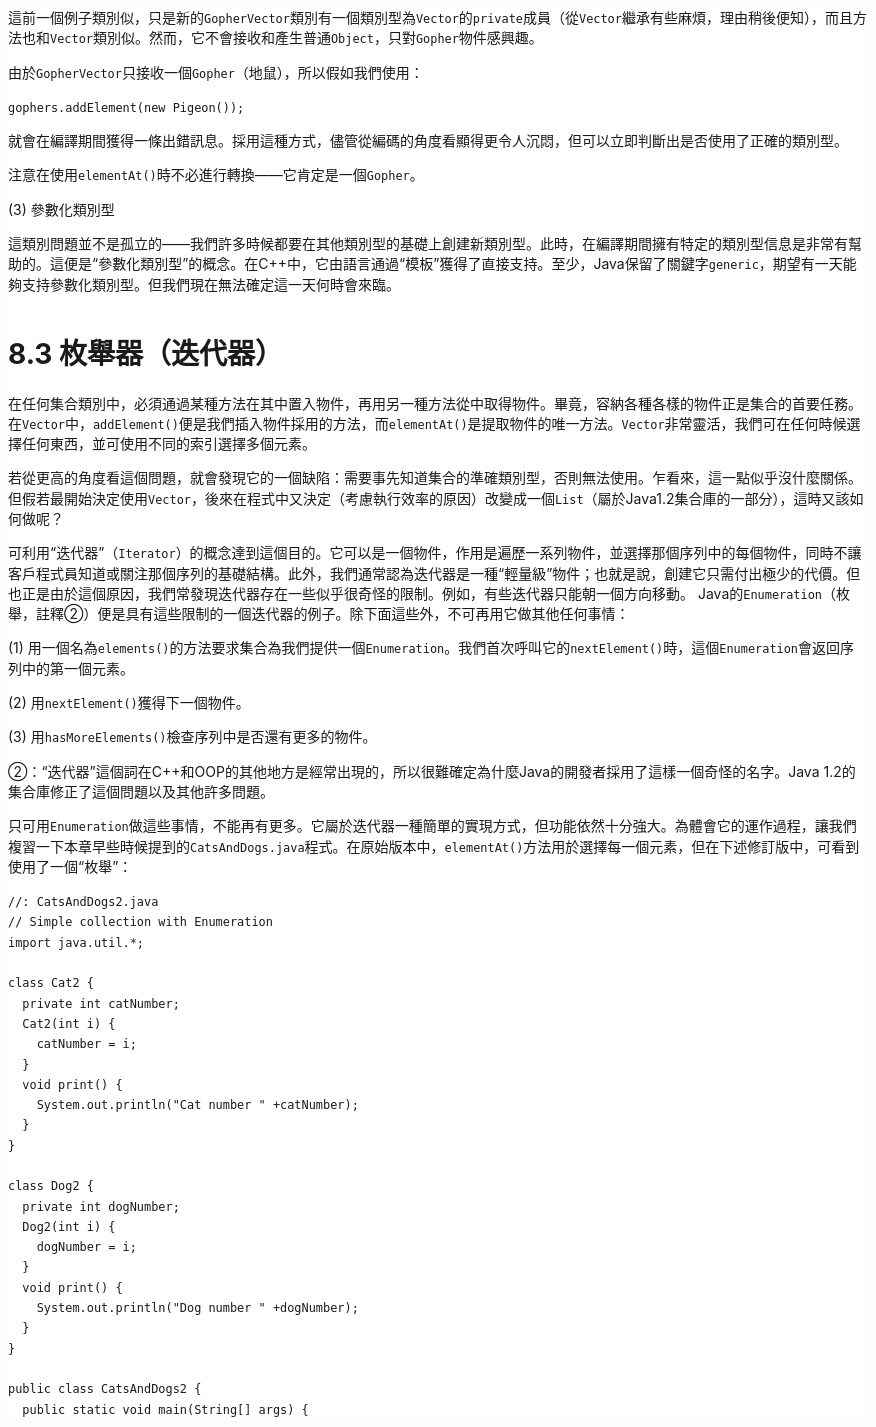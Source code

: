 這前一個例子類別似，只是新的`GopherVector`類別有一個類別型為`Vector`的`private`成員（從`Vector`繼承有些麻煩，理由稍後便知），而且方法也和`Vector`類別似。然而，它不會接收和產生普通`Object`，只對`Gopher`物件感興趣。

由於`GopherVector`只接收一個`Gopher`（地鼠），所以假如我們使用：

```
gophers.addElement(new Pigeon());
```

就會在編譯期間獲得一條出錯訊息。採用這種方式，儘管從編碼的角度看顯得更令人沉悶，但可以立即判斷出是否使用了正確的類別型。

注意在使用`elementAt()`時不必進行轉換——它肯定是一個`Gopher`。

(3) 參數化類別型

這類別問題並不是孤立的——我們許多時候都要在其他類別型的基礎上創建新類別型。此時，在編譯期間擁有特定的類別型信息是非常有幫助的。這便是“參數化類別型”的概念。在C++中，它由語言通過“模板”獲得了直接支持。至少，Java保留了關鍵字`generic`，期望有一天能夠支持參數化類別型。但我們現在無法確定這一天何時會來臨。


# 8.3 枚舉器（迭代器）


在任何集合類別中，必須通過某種方法在其中置入物件，再用另一種方法從中取得物件。畢竟，容納各種各樣的物件正是集合的首要任務。在`Vector`中，`addElement()`便是我們插入物件採用的方法，而`elementAt()`是提取物件的唯一方法。`Vector`非常靈活，我們可在任何時候選擇任何東西，並可使用不同的索引選擇多個元素。

若從更高的角度看這個問題，就會發現它的一個缺陷：需要事先知道集合的準確類別型，否則無法使用。乍看來，這一點似乎沒什麼關係。但假若最開始決定使用`Vector`，後來在程式中又決定（考慮執行效率的原因）改變成一個`List`（屬於Java1.2集合庫的一部分），這時又該如何做呢？

可利用“迭代器”（`Iterator`）的概念達到這個目的。它可以是一個物件，作用是遍歷一系列物件，並選擇那個序列中的每個物件，同時不讓客戶程式員知道或關注那個序列的基礎結構。此外，我們通常認為迭代器是一種“輕量級”物件；也就是說，創建它只需付出極少的代價。但也正是由於這個原因，我們常發現迭代器存在一些似乎很奇怪的限制。例如，有些迭代器只能朝一個方向移動。
Java的`Enumeration`（枚舉，註釋②）便是具有這些限制的一個迭代器的例子。除下面這些外，不可再用它做其他任何事情：

(1) 用一個名為`elements()`的方法要求集合為我們提供一個`Enumeration`。我們首次呼叫它的`nextElement()`時，這個`Enumeration`會返回序列中的第一個元素。

(2) 用`nextElement()`獲得下一個物件。

(3) 用`hasMoreElements()`檢查序列中是否還有更多的物件。

②：“迭代器”這個詞在C++和OOP的其他地方是經常出現的，所以很難確定為什麼Java的開發者採用了這樣一個奇怪的名字。Java 1.2的集合庫修正了這個問題以及其他許多問題。

只可用`Enumeration`做這些事情，不能再有更多。它屬於迭代器一種簡單的實現方式，但功能依然十分強大。為體會它的運作過程，讓我們複習一下本章早些時候提到的`CatsAndDogs.java`程式。在原始版本中，`elementAt()`方法用於選擇每一個元素，但在下述修訂版中，可看到使用了一個“枚舉”：

```
//: CatsAndDogs2.java
// Simple collection with Enumeration
import java.util.*;

class Cat2 {
  private int catNumber;
  Cat2(int i) {
    catNumber = i;
  }
  void print() {
    System.out.println("Cat number " +catNumber);
  }
}

class Dog2 {
  private int dogNumber;
  Dog2(int i) {
    dogNumber = i;
  }
  void print() {
    System.out.println("Dog number " +dogNumber);
  }
}

public class CatsAndDogs2 {
  public static void main(String[] args) {
```